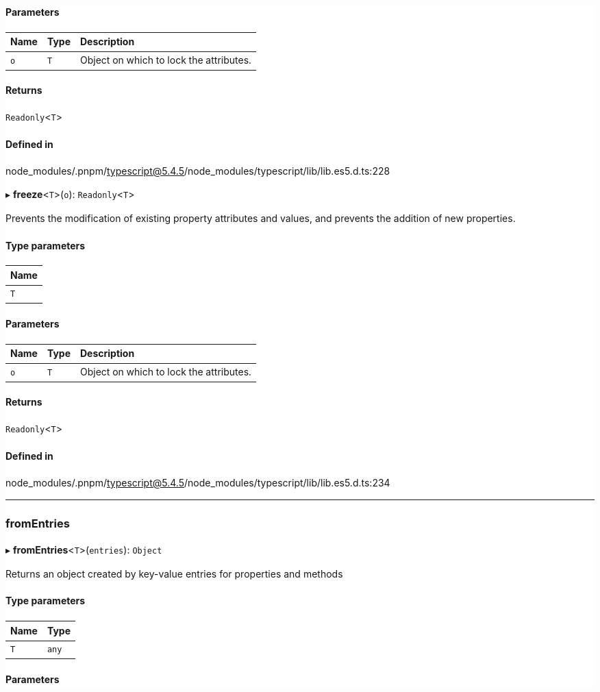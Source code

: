 #### Parameters

| Name | Type | Description |
| :------ | :------ | :------ |
| `o` | `T` | Object on which to lock the attributes. |

#### Returns

`Readonly`\<`T`\>

#### Defined in

node_modules/.pnpm/typescript@5.4.5/node_modules/typescript/lib/lib.es5.d.ts:228

▸ **freeze**\<`T`\>(`o`): `Readonly`\<`T`\>

Prevents the modification of existing property attributes and values, and prevents the addition of new properties.

#### Type parameters

| Name |
| :------ |
| `T` |

#### Parameters

| Name | Type | Description |
| :------ | :------ | :------ |
| `o` | `T` | Object on which to lock the attributes. |

#### Returns

`Readonly`\<`T`\>

#### Defined in

node_modules/.pnpm/typescript@5.4.5/node_modules/typescript/lib/lib.es5.d.ts:234

___

### fromEntries

▸ **fromEntries**\<`T`\>(`entries`): `Object`

Returns an object created by key-value entries for properties and methods

#### Type parameters

| Name | Type |
| :------ | :------ |
| `T` | `any` |

#### Parameters
